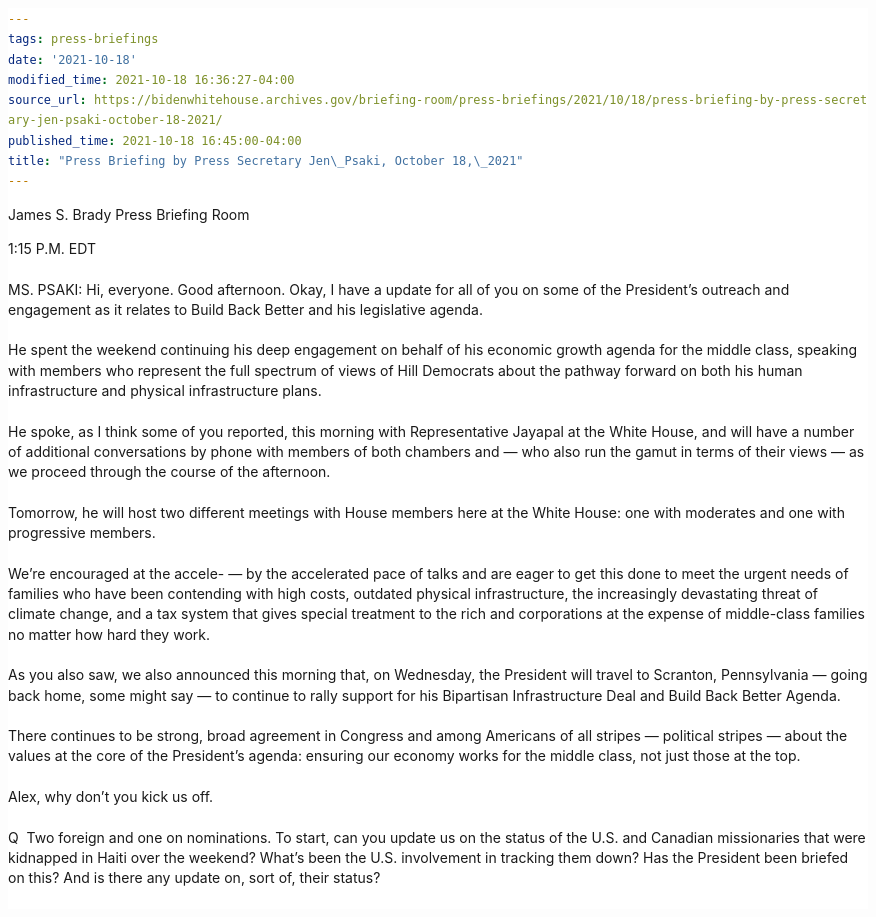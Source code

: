 ```yaml
---
tags: press-briefings
date: '2021-10-18'
modified_time: 2021-10-18 16:36:27-04:00
source_url: https://bidenwhitehouse.archives.gov/briefing-room/press-briefings/2021/10/18/press-briefing-by-press-secretary-jen-psaki-october-18-2021/
published_time: 2021-10-18 16:45:00-04:00
title: "Press Briefing by Press Secretary Jen\_Psaki, October 18,\_2021"
---
```

 
James S. Brady Press Briefing Room

1:15 P.M. EDT  
   
MS. PSAKI: Hi, everyone. Good afternoon. Okay, I have a update for all
of you on some of the President’s outreach and engagement as it relates
to Build Back Better and his legislative agenda.  
   
He spent the weekend continuing his deep engagement on behalf of his
economic growth agenda for the middle class, speaking with members who
represent the full spectrum of views of Hill Democrats about the pathway
forward on both his human infrastructure and physical infrastructure
plans.  
   
He spoke, as I think some of you reported, this morning with
Representative Jayapal at the White House, and will have a number of
additional conversations by phone with members of both chambers and —
who also run the gamut in terms of their views — as we proceed through
the course of the afternoon.  
   
Tomorrow, he will host two different meetings with House members here at
the White House: one with moderates and one with progressive members.  
   
We’re encouraged at the accele- — by the accelerated pace of talks and
are eager to get this done to meet the urgent needs of families who have
been contending with high costs, outdated physical infrastructure, the
increasingly devastating threat of climate change, and a tax system that
gives special treatment to the rich and corporations at the expense of
middle-class families no matter how hard they work.  
   
As you also saw, we also announced this morning that, on Wednesday, the
President will travel to Scranton, Pennsylvania — going back home, some
might say — to continue to rally support for his Bipartisan
Infrastructure Deal and Build Back Better Agenda.  
   
There continues to be strong, broad agreement in Congress and among
Americans of all stripes — political stripes — about the values at the
core of the President’s agenda: ensuring our economy works for the
middle class, not just those at the top.  
   
Alex, why don’t you kick us off.  
   
Q  Two foreign and one on nominations. To start, can you update us on
the status of the U.S. and Canadian missionaries that were kidnapped in
Haiti over the weekend? What’s been the U.S. involvement in tracking
them down? Has the President been briefed on this? And is there any
update on, sort of, their status?  
   